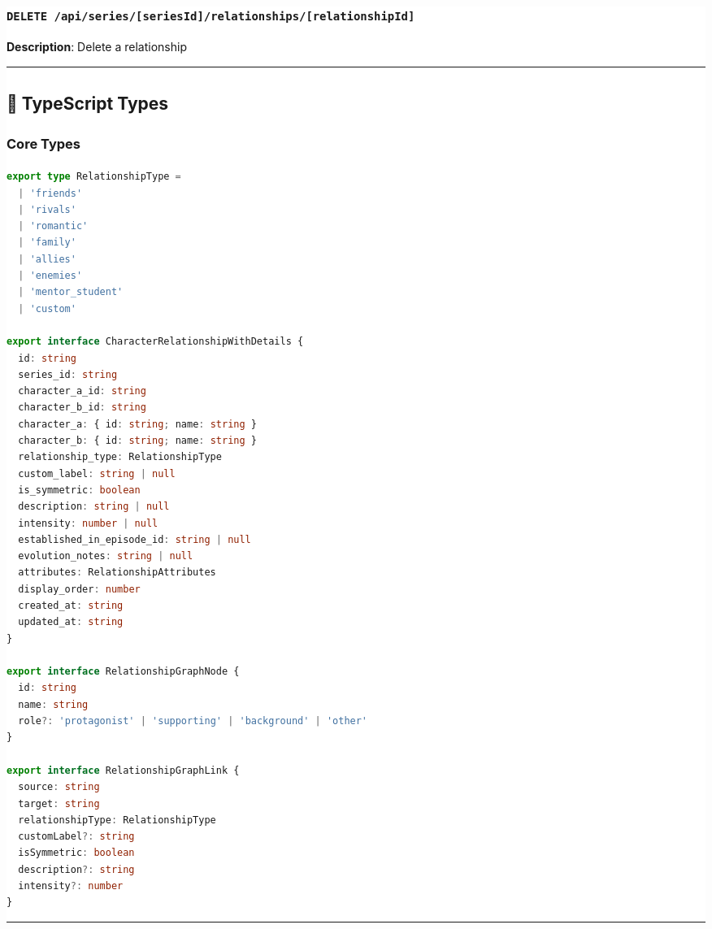### `DELETE /api/series/[seriesId]/relationships/[relationshipId]`
**Description**: Delete a relationship

---

## 🎨 TypeScript Types

### Core Types

```typescript
export type RelationshipType =
  | 'friends'
  | 'rivals'
  | 'romantic'
  | 'family'
  | 'allies'
  | 'enemies'
  | 'mentor_student'
  | 'custom'

export interface CharacterRelationshipWithDetails {
  id: string
  series_id: string
  character_a_id: string
  character_b_id: string
  character_a: { id: string; name: string }
  character_b: { id: string; name: string }
  relationship_type: RelationshipType
  custom_label: string | null
  is_symmetric: boolean
  description: string | null
  intensity: number | null
  established_in_episode_id: string | null
  evolution_notes: string | null
  attributes: RelationshipAttributes
  display_order: number
  created_at: string
  updated_at: string
}

export interface RelationshipGraphNode {
  id: string
  name: string
  role?: 'protagonist' | 'supporting' | 'background' | 'other'
}

export interface RelationshipGraphLink {
  source: string
  target: string
  relationshipType: RelationshipType
  customLabel?: string
  isSymmetric: boolean
  description?: string
  intensity?: number
}
```

---